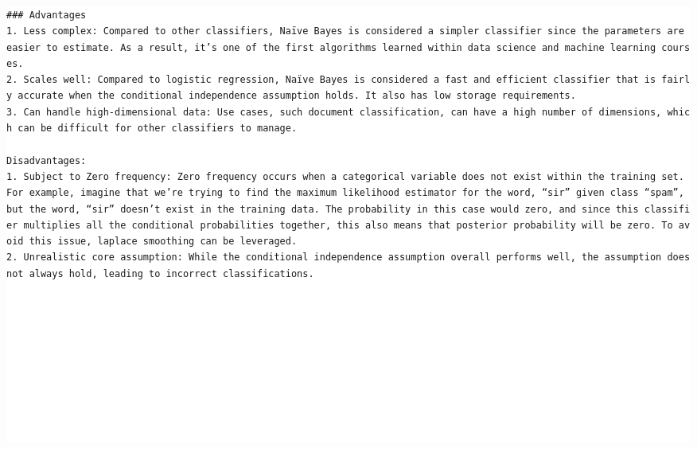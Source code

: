 ```
### Advantages
1. Less complex: Compared to other classifiers, Naïve Bayes is considered a simpler classifier since the parameters are easier to estimate. As a result, it’s one of the first algorithms learned within data science and machine learning courses.
2. Scales well: Compared to logistic regression, Naïve Bayes is considered a fast and efficient classifier that is fairly accurate when the conditional independence assumption holds. It also has low storage requirements.
3. Can handle high-dimensional data: Use cases, such document classification, can have a high number of dimensions, which can be difficult for other classifiers to manage.

Disadvantages:
1. Subject to Zero frequency: Zero frequency occurs when a categorical variable does not exist within the training set. For example, imagine that we’re trying to find the maximum likelihood estimator for the word, “sir” given class “spam”, but the word, “sir” doesn’t exist in the training data. The probability in this case would zero, and since this classifier multiplies all the conditional probabilities together, this also means that posterior probability will be zero. To avoid this issue, laplace smoothing can be leveraged.
2. Unrealistic core assumption: While the conditional independence assumption overall performs well, the assumption does not always hold, leading to incorrect classifications.










